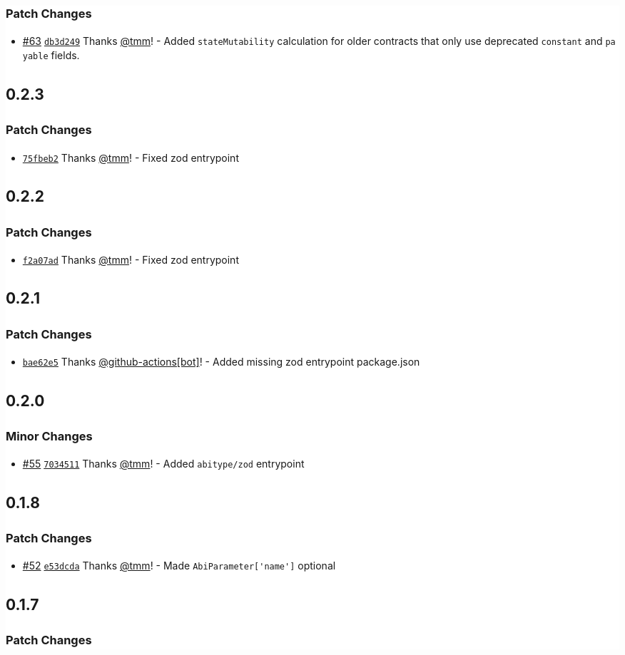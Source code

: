 ### Patch Changes

- [#63](https://github.com/wagmi-dev/abitype/pull/63) [`db3d249`](https://github.com/wagmi-dev/abitype/commit/db3d2491a165351151de69feb02829e03ea7f191) Thanks [@tmm](https://github.com/tmm)! - Added `stateMutability` calculation for older contracts that only use deprecated `constant` and `payable` fields.

## 0.2.3

### Patch Changes

- [`75fbeb2`](https://github.com/wagmi-dev/abitype/commit/75fbeb2012b103a291e1d0fc9968db26929411c1) Thanks [@tmm](https://github.com/tmm)! - Fixed zod entrypoint

## 0.2.2

### Patch Changes

- [`f2a07ad`](https://github.com/wagmi-dev/abitype/commit/f2a07ad327c9c54f93e65b9c527cbe549e084491) Thanks [@tmm](https://github.com/tmm)! - Fixed zod entrypoint

## 0.2.1

### Patch Changes

- [`bae62e5`](https://github.com/wagmi-dev/abitype/commit/bae62e5e8293f8f9a565ce9609f109ead4605ca4) Thanks [@github-actions[bot]](https://github.com/github-actions%5Bbot%5D)! - Added missing zod entrypoint package.json

## 0.2.0

### Minor Changes

- [#55](https://github.com/wagmi-dev/abitype/pull/55) [`7034511`](https://github.com/wagmi-dev/abitype/commit/70345115cbbb01c78a10ae132dbe581265052b50) Thanks [@tmm](https://github.com/tmm)! - Added `abitype/zod` entrypoint

## 0.1.8

### Patch Changes

- [#52](https://github.com/wagmi-dev/abitype/pull/52) [`e53dcda`](https://github.com/wagmi-dev/abitype/commit/e53dcda589c25351f38f8200f62e428d19cb1985) Thanks [@tmm](https://github.com/tmm)! - Made `AbiParameter['name']` optional

## 0.1.7

### Patch Changes
